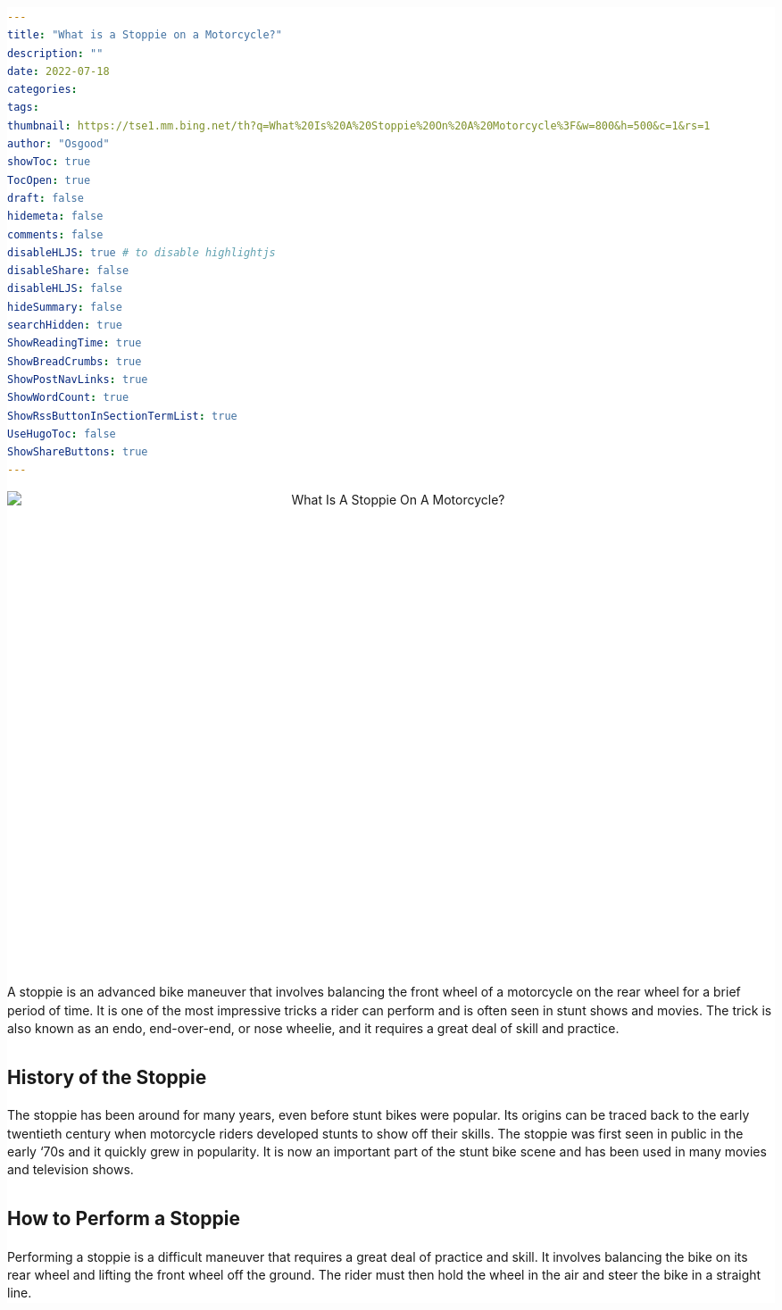 ```yaml
---
title: "What is a Stoppie on a Motorcycle?"
description: ""
date: 2022-07-18
categories: 
tags: 
thumbnail: https://tse1.mm.bing.net/th?q=What%20Is%20A%20Stoppie%20On%20A%20Motorcycle%3F&w=800&h=500&c=1&rs=1
author: "Osgood"
showToc: true
TocOpen: true
draft: false
hidemeta: false
comments: false
disableHLJS: true # to disable highlightjs
disableShare: false
disableHLJS: false
hideSummary: false
searchHidden: true
ShowReadingTime: true
ShowBreadCrumbs: true
ShowPostNavLinks: true
ShowWordCount: true
ShowRssButtonInSectionTermList: true
UseHugoToc: false
ShowShareButtons: true
---
```


<center>
	<img src="https://tse1.mm.bing.net/th?q=What%20Is%20A%20Stoppie%20On%20A%20Motorcycle%3F&w=800&h=500&c=1&rs=1" alt="What Is A Stoppie On A Motorcycle?" width="800" height="500" style="display: block; width: 100%; height: auto">
</center>

A stoppie is an advanced bike maneuver that involves balancing the front wheel of a motorcycle on the rear wheel for a brief period of time. It is one of the most impressive tricks a rider can perform and is often seen in stunt shows and movies. The trick is also known as an endo, end-over-end, or nose wheelie, and it requires a great deal of skill and practice. 

<h2>History of the Stoppie</h2>

The stoppie has been around for many years, even before stunt bikes were popular. Its origins can be traced back to the early twentieth century when motorcycle riders developed stunts to show off their skills. The stoppie was first seen in public in the early ‘70s and it quickly grew in popularity. It is now an important part of the stunt bike scene and has been used in many movies and television shows. 

<h2>How to Perform a Stoppie</h2>

Performing a stoppie is a difficult maneuver that requires a great deal of practice and skill. It involves balancing the bike on its rear wheel and lifting the front wheel off the ground. The rider must then hold the wheel in the air and steer the bike in a straight line. 
